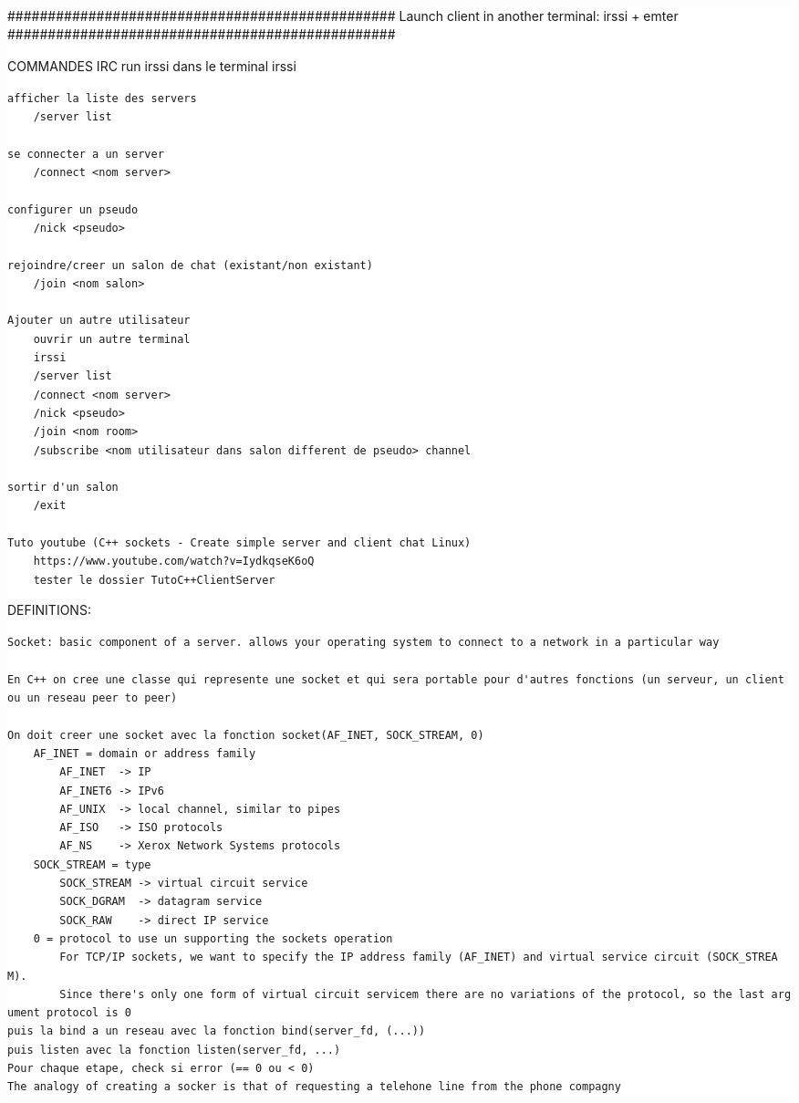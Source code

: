 ################################################
Launch client in another terminal: irssi + emter
################################################

COMMANDES IRC
    run irssi dans le terminal
        irssi

    afficher la liste des servers
        /server list

    se connecter a un server
        /connect <nom server>

    configurer un pseudo
        /nick <pseudo>

    rejoindre/creer un salon de chat (existant/non existant)
        /join <nom salon>

    Ajouter un autre utilisateur
        ouvrir un autre terminal
        irssi
        /server list
        /connect <nom server>
        /nick <pseudo>
        /join <nom room>
        /subscribe <nom utilisateur dans salon different de pseudo> channel

    sortir d'un salon
        /exit

    Tuto youtube (C++ sockets - Create simple server and client chat Linux)
        https://www.youtube.com/watch?v=IydkqseK6oQ
        tester le dossier TutoC++ClientServer

    
DEFINITIONS:

    Socket: basic component of a server. allows your operating system to connect to a network in a particular way

    En C++ on cree une classe qui represente une socket et qui sera portable pour d'autres fonctions (un serveur, un client ou un reseau peer to peer)
    
    On doit creer une socket avec la fonction socket(AF_INET, SOCK_STREAM, 0)
        AF_INET = domain or address family
            AF_INET  -> IP
            AF_INET6 -> IPv6
            AF_UNIX  -> local channel, similar to pipes
            AF_ISO   -> ISO protocols
            AF_NS    -> Xerox Network Systems protocols
        SOCK_STREAM = type
            SOCK_STREAM -> virtual circuit service
            SOCK_DGRAM  -> datagram service
            SOCK_RAW    -> direct IP service
        0 = protocol to use un supporting the sockets operation
            For TCP/IP sockets, we want to specify the IP address family (AF_INET) and virtual service circuit (SOCK_STREAM). 
            Since there's only one form of virtual circuit servicem there are no variations of the protocol, so the last argument protocol is 0
    puis la bind a un reseau avec la fonction bind(server_fd, (...))
    puis listen avec la fonction listen(server_fd, ...)
    Pour chaque etape, check si error (== 0 ou < 0)
    The analogy of creating a socker is that of requesting a telehone line from the phone compagny
    